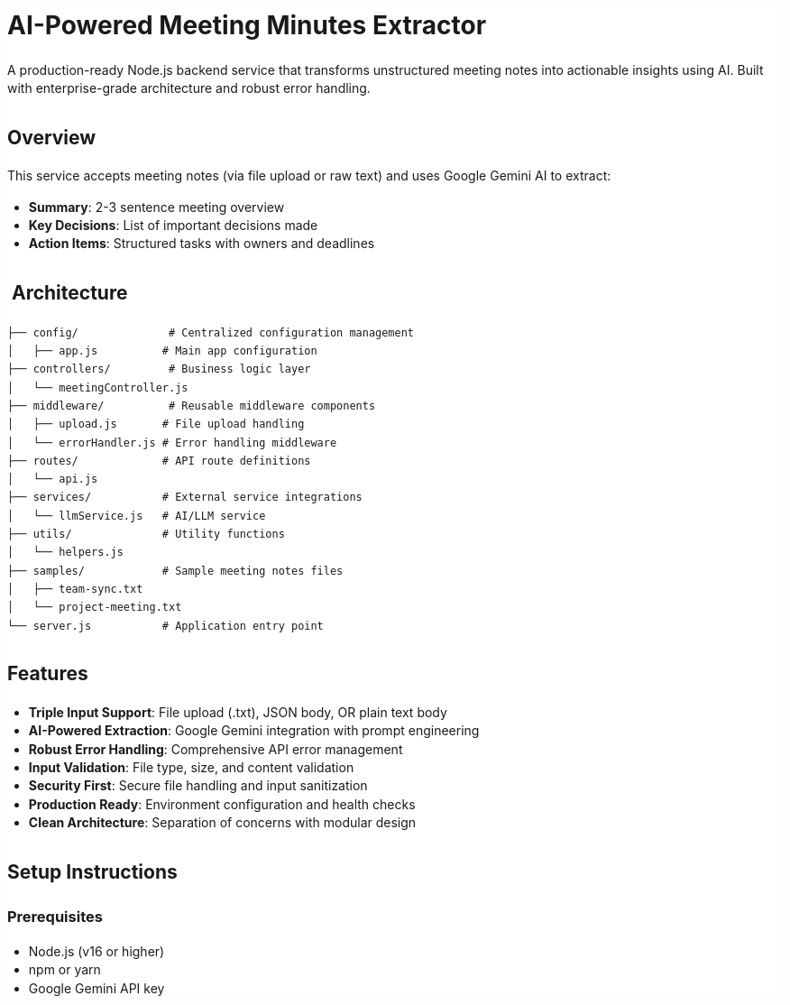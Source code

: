 #  AI-Powered Meeting Minutes Extractor

A production-ready Node.js backend service that transforms unstructured meeting notes into actionable insights using AI. Built with enterprise-grade architecture and robust error handling.

##  Overview

This service accepts meeting notes (via file upload or raw text) and uses Google Gemini AI to extract:
- **Summary**: 2-3 sentence meeting overview
- **Key Decisions**: List of important decisions made
- **Action Items**: Structured tasks with owners and deadlines

## ️ Architecture

```
├── config/              # Centralized configuration management
│   ├── app.js          # Main app configuration
├── controllers/         # Business logic layer
│   └── meetingController.js
├── middleware/          # Reusable middleware components
│   ├── upload.js       # File upload handling
│   └── errorHandler.js # Error handling middleware
├── routes/             # API route definitions
│   └── api.js
├── services/           # External service integrations
│   └── llmService.js   # AI/LLM service
├── utils/              # Utility functions
│   └── helpers.js
├── samples/            # Sample meeting notes files
│   ├── team-sync.txt
│   └── project-meeting.txt
└── server.js           # Application entry point
```

##  Features

-  **Triple Input Support**: File upload (.txt), JSON body, OR plain text body
-  **AI-Powered Extraction**: Google Gemini integration with prompt engineering
-  **Robust Error Handling**: Comprehensive API error management
-  **Input Validation**: File type, size, and content validation
-  **Security First**: Secure file handling and input sanitization
-  **Production Ready**: Environment configuration and health checks
-  **Clean Architecture**: Separation of concerns with modular design

##  Setup Instructions

### Prerequisites
- Node.js (v16 or higher)
- npm or yarn
- Google Gemini API key
